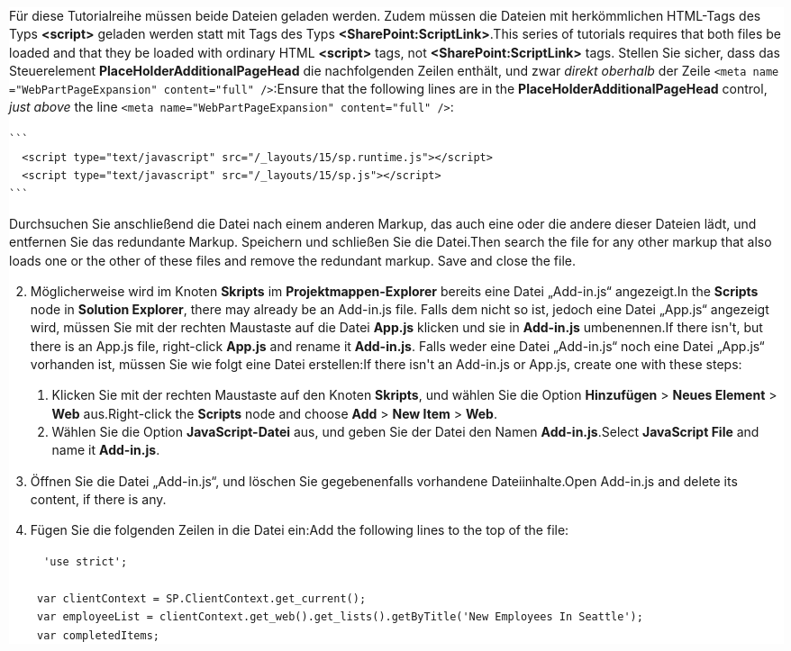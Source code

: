    <span data-ttu-id="b213c-127">Für diese Tutorialreihe müssen beide Dateien geladen werden. Zudem müssen die Dateien mit herkömmlichen HTML-Tags des Typs **\<script\>** geladen werden statt mit Tags des Typs **\<SharePoint:ScriptLink\>**.</span><span class="sxs-lookup"><span data-stu-id="b213c-127">This series of tutorials requires that both files be loaded and that they be loaded with ordinary HTML **\<script\>** tags, not **\<SharePoint:ScriptLink\>** tags.</span></span> <span data-ttu-id="b213c-128">Stellen Sie sicher, dass das Steuerelement **PlaceHolderAdditionalPageHead** die nachfolgenden Zeilen enthält, und zwar *direkt oberhalb* der Zeile `<meta name="WebPartPageExpansion" content="full" />`:</span><span class="sxs-lookup"><span data-stu-id="b213c-128">Ensure that the following lines are in the **PlaceHolderAdditionalPageHead** control, *just above* the line `<meta name="WebPartPageExpansion" content="full" />`:</span></span>

    ```
      <script type="text/javascript" src="/_layouts/15/sp.runtime.js"></script> 
      <script type="text/javascript" src="/_layouts/15/sp.js"></script> 
    ```

   <span data-ttu-id="b213c-p105">Durchsuchen Sie anschließend die Datei nach einem anderen Markup, das auch eine oder die andere dieser Dateien lädt, und entfernen Sie das redundante Markup. Speichern und schließen Sie die Datei.</span><span class="sxs-lookup"><span data-stu-id="b213c-p105">Then search the file for any other markup that also loads one or the other of these files and remove the redundant markup. Save and close the file.</span></span>

2. <span data-ttu-id="b213c-131">Möglicherweise wird im Knoten **Skripts** im **Projektmappen-Explorer** bereits eine Datei „Add-in.js“ angezeigt.</span><span class="sxs-lookup"><span data-stu-id="b213c-131">In the **Scripts** node in **Solution Explorer**, there may already be an Add-in.js file.</span></span> <span data-ttu-id="b213c-132">Falls dem nicht so ist, jedoch eine Datei „App.js“ angezeigt wird, müssen Sie mit der rechten Maustaste auf die Datei **App.js** klicken und sie in **Add-in.js** umbenennen.</span><span class="sxs-lookup"><span data-stu-id="b213c-132">If there isn't, but there is an App.js file, right-click **App.js** and rename it **Add-in.js**.</span></span> <span data-ttu-id="b213c-133">Falls weder eine Datei „Add-in.js“ noch eine Datei „App.js“ vorhanden ist, müssen Sie wie folgt eine Datei erstellen:</span><span class="sxs-lookup"><span data-stu-id="b213c-133">If there isn't an Add-in.js or App.js, create one with these steps:</span></span>
    
   1. <span data-ttu-id="b213c-134">Klicken Sie mit der rechten Maustaste auf den Knoten **Skripts**, und wählen Sie die Option **Hinzufügen** > **Neues Element** > **Web** aus.</span><span class="sxs-lookup"><span data-stu-id="b213c-134">Right-click the  **Scripts** node and choose **Add** > **New Item** > **Web**.</span></span>
   2. <span data-ttu-id="b213c-135">Wählen Sie die Option **JavaScript-Datei** aus, und geben Sie der Datei den Namen **Add-in.js**.</span><span class="sxs-lookup"><span data-stu-id="b213c-135">Select **JavaScript File** and name it **Add-in.js**.</span></span>

3. <span data-ttu-id="b213c-136">Öffnen Sie die Datei „Add-in.js“, und löschen Sie gegebenenfalls vorhandene Dateiinhalte.</span><span class="sxs-lookup"><span data-stu-id="b213c-136">Open Add-in.js and delete its content, if there is any.</span></span>

4. <span data-ttu-id="b213c-137">Fügen Sie die folgenden Zeilen in die Datei ein:</span><span class="sxs-lookup"><span data-stu-id="b213c-137">Add the following lines to the top of the  file:</span></span> 

    ```
      'use strict';

     var clientContext = SP.ClientContext.get_current(); 
     var employeeList = clientContext.get_web().get_lists().getByTitle('New Employees In Seattle'); 
     var completedItems; 
    ```
